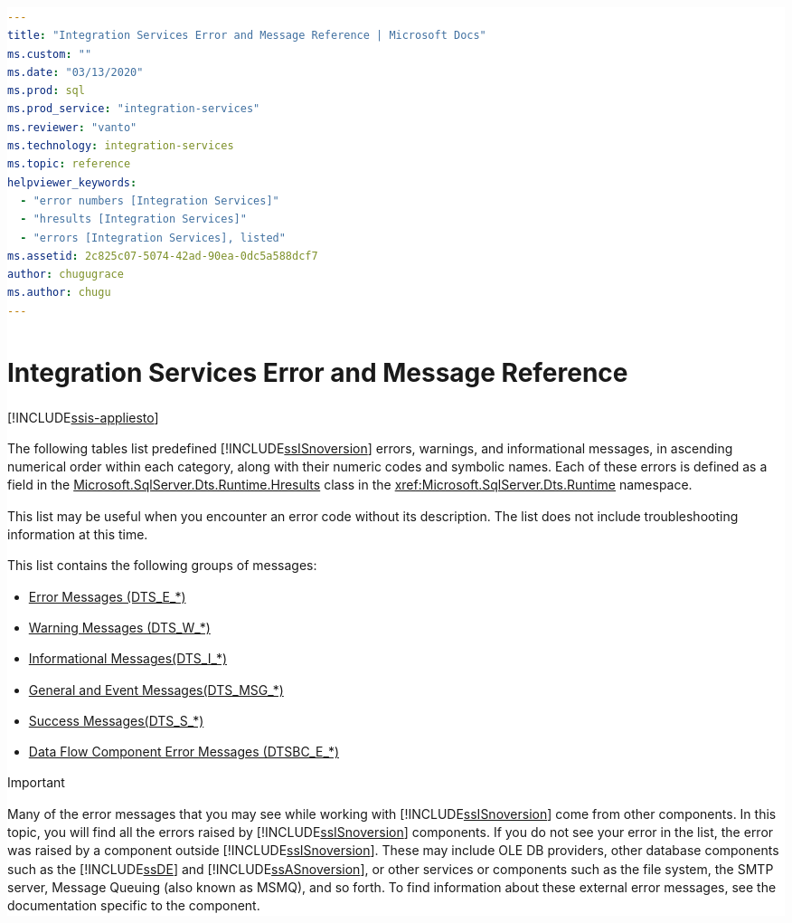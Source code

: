 ```yaml
---
title: "Integration Services Error and Message Reference | Microsoft Docs"
ms.custom: ""
ms.date: "03/13/2020"
ms.prod: sql
ms.prod_service: "integration-services"
ms.reviewer: "vanto"
ms.technology: integration-services
ms.topic: reference
helpviewer_keywords: 
  - "error numbers [Integration Services]"
  - "hresults [Integration Services]"
  - "errors [Integration Services], listed"
ms.assetid: 2c825c07-5074-42ad-90ea-0dc5a588dcf7
author: chugugrace
ms.author: chugu
---
```

# Integration Services Error and Message Reference

[!INCLUDE[ssis-appliesto](../includes/ssis-appliesto-ssvrpluslinux-asdb-asdw-xxx.md)]


  The following tables list predefined [!INCLUDE[ssISnoversion](../includes/ssisnoversion-md.md)] errors, warnings, and informational messages, in ascending numerical order within each category, along with their numeric codes and symbolic names. Each of these errors is defined as a field in the [Microsoft.SqlServer.Dts.Runtime.Hresults](/dotnet/api/microsoft.sqlserver.dts.runtime.hresults) class in the <xref:Microsoft.SqlServer.Dts.Runtime> namespace.  
  
 This list may be useful when you encounter an error code without its description. The list does not include troubleshooting information at this time.  
  
 This list contains the following groups of messages:  
  
-   [Error Messages (DTS_E_*)](#msgError)  
  
-   [Warning Messages (DTS_W_*)](#msgWarning)  
  
-   [Informational Messages(DTS_I_*)](#msgInfo)  
  
-   [General and Event Messages(DTS_MSG_*)](#msgGeneral)  
  
-   [Success Messages(DTS_S_*)](#msgSuccess)  
  
-   [Data Flow Component Error Messages (DTSBC_E_*)](#msgPipeline)  

> [!IMPORTANT]  
>  Many of the error messages that you may see while working with [!INCLUDE[ssISnoversion](../includes/ssisnoversion-md.md)] come from other components. In this topic, you will find all the errors raised by [!INCLUDE[ssISnoversion](../includes/ssisnoversion-md.md)] components. If you do not see your error in the list, the error was raised by a component outside [!INCLUDE[ssISnoversion](../includes/ssisnoversion-md.md)]. These may include OLE DB providers, other database components such as the [!INCLUDE[ssDE](../includes/ssde-md.md)] and [!INCLUDE[ssASnoversion](../includes/ssasnoversion-md.md)], or other services or components such as the file system, the SMTP server, Message Queuing (also known as MSMQ), and so forth. To find information about these external error messages, see the documentation specific to the component. 

